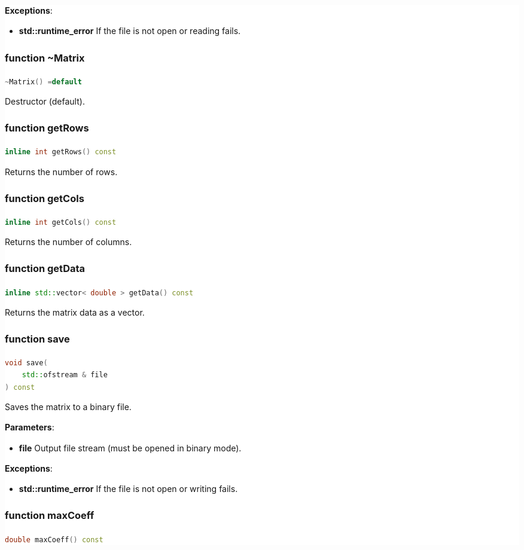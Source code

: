 
**Exceptions**: 

  * **std::runtime_error** If the file is not open or reading fails. 


### function ~Matrix

```cpp
~Matrix() =default
```

Destructor (default). 

### function getRows

```cpp
inline int getRows() const
```

Returns the number of rows. 

### function getCols

```cpp
inline int getCols() const
```

Returns the number of columns. 

### function getData

```cpp
inline std::vector< double > getData() const
```

Returns the matrix data as a vector. 

### function save

```cpp
void save(
    std::ofstream & file
) const
```

Saves the matrix to a binary file. 

**Parameters**: 

  * **file** Output file stream (must be opened in binary mode). 


**Exceptions**: 

  * **std::runtime_error** If the file is not open or writing fails. 


### function maxCoeff

```cpp
double maxCoeff() const
```
